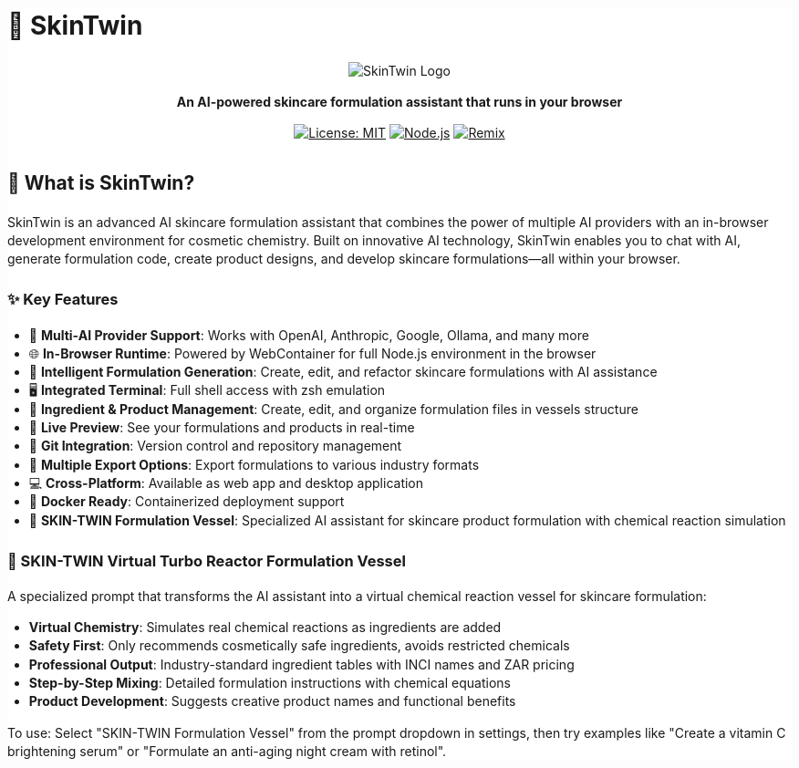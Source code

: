 # 🧪 SkinTwin

<div align="center">
  <img src="./public/logo-light.png" alt="SkinTwin Logo" width="200" />
  
  **An AI-powered skincare formulation assistant that runs in your browser**
  
  [![License: MIT](https://img.shields.io/badge/License-MIT-yellow.svg)](https://opensource.org/licenses/MIT)
  [![Node.js](https://img.shields.io/badge/Node.js-18.18.0+-green.svg)](https://nodejs.org/)
  [![Remix](https://img.shields.io/badge/Remix-2.x-blue.svg)](https://remix.run/)
</div>

## 🌟 What is SkinTwin?

SkinTwin is an advanced AI skincare formulation assistant that combines the power of multiple AI providers with an in-browser development environment for cosmetic chemistry. Built on innovative AI technology, SkinTwin enables you to chat with AI, generate formulation code, create product designs, and develop skincare formulations—all within your browser.

### ✨ Key Features

- 🤖 **Multi-AI Provider Support**: Works with OpenAI, Anthropic, Google, Ollama, and many more
- 🌐 **In-Browser Runtime**: Powered by WebContainer for full Node.js environment in the browser
- 🧪 **Intelligent Formulation Generation**: Create, edit, and refactor skincare formulations with AI assistance
- 🖥️ **Integrated Terminal**: Full shell access with zsh emulation
- 📁 **Ingredient & Product Management**: Create, edit, and organize formulation files in vessels structure
- 👀 **Live Preview**: See your formulations and products in real-time
- 🔄 **Git Integration**: Version control and repository management
- 🚀 **Multiple Export Options**: Export formulations to various industry formats
- 💻 **Cross-Platform**: Available as web app and desktop application
- 🐳 **Docker Ready**: Containerized deployment support
- 🧪 **SKIN-TWIN Formulation Vessel**: Specialized AI assistant for skincare product formulation with chemical reaction simulation

### 🧪 SKIN-TWIN Virtual Turbo Reactor Formulation Vessel

A specialized prompt that transforms the AI assistant into a virtual chemical reaction vessel for skincare formulation:

- **Virtual Chemistry**: Simulates real chemical reactions as ingredients are added
- **Safety First**: Only recommends cosmetically safe ingredients, avoids restricted chemicals
- **Professional Output**: Industry-standard ingredient tables with INCI names and ZAR pricing
- **Step-by-Step Mixing**: Detailed formulation instructions with chemical equations
- **Product Development**: Suggests creative product names and functional benefits

To use: Select "SKIN-TWIN Formulation Vessel" from the prompt dropdown in settings, then try examples like "Create a vitamin C brightening serum" or "Formulate an anti-aging night cream with retinol".
